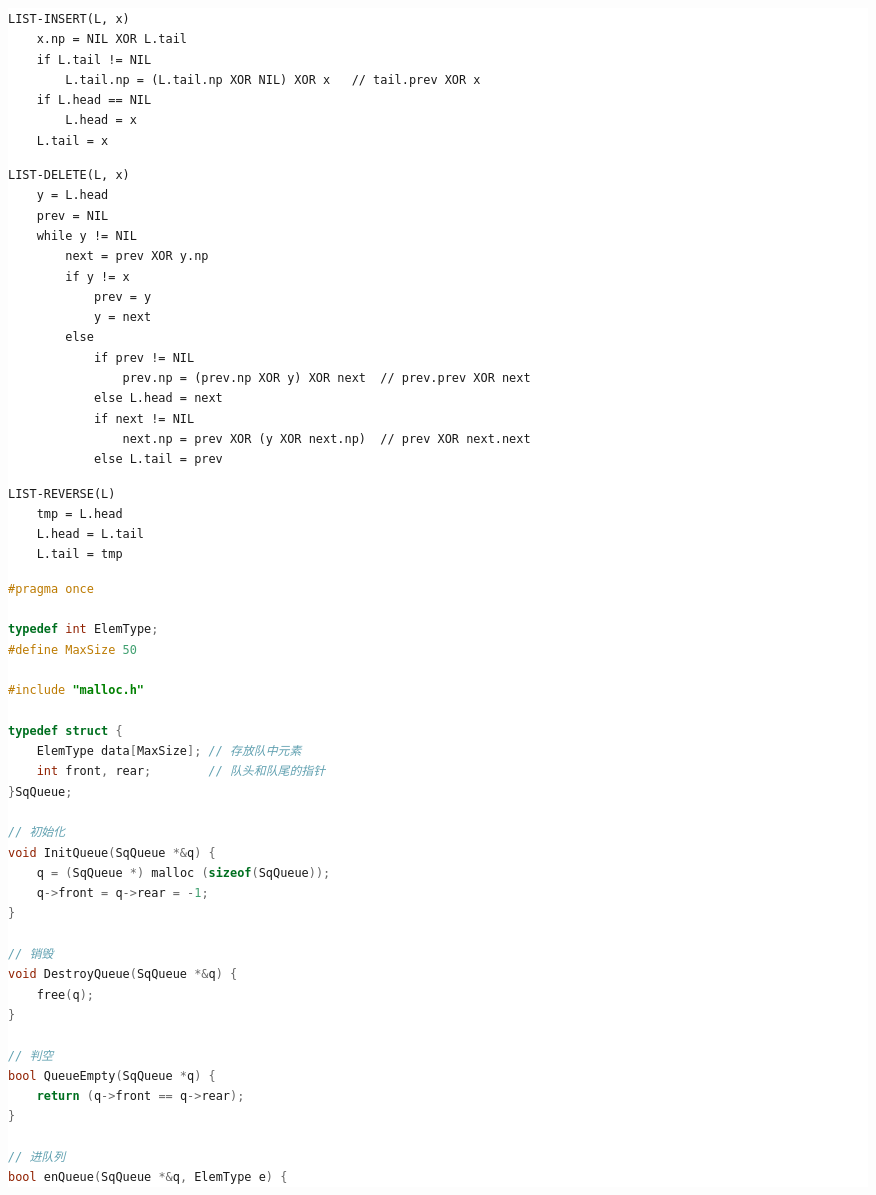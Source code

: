 ```
LIST-INSERT(L, x)
    x.np = NIL XOR L.tail
    if L.tail != NIL
        L.tail.np = (L.tail.np XOR NIL) XOR x   // tail.prev XOR x
    if L.head == NIL
        L.head = x
    L.tail = x
```

```
LIST-DELETE(L, x)
    y = L.head
    prev = NIL
    while y != NIL
        next = prev XOR y.np
        if y != x
            prev = y
            y = next
        else
            if prev != NIL
                prev.np = (prev.np XOR y) XOR next  // prev.prev XOR next
            else L.head = next
            if next != NIL
                next.np = prev XOR (y XOR next.np)  // prev XOR next.next
            else L.tail = prev
```

```
LIST-REVERSE(L)
    tmp = L.head
    L.head = L.tail
    L.tail = tmp
```

```c++
#pragma once

typedef int ElemType;
#define MaxSize 50

#include "malloc.h"

typedef struct {
    ElemType data[MaxSize]; // 存放队中元素
    int front, rear;        // 队头和队尾的指针
}SqQueue;

// 初始化
void InitQueue(SqQueue *&q) {
    q = (SqQueue *) malloc (sizeof(SqQueue));
    q->front = q->rear = -1;
} 

// 销毁
void DestroyQueue(SqQueue *&q) {
    free(q);
}

// 判空
bool QueueEmpty(SqQueue *q) {
    return (q->front == q->rear);
}

// 进队列
bool enQueue(SqQueue *&q, ElemType e) {
```